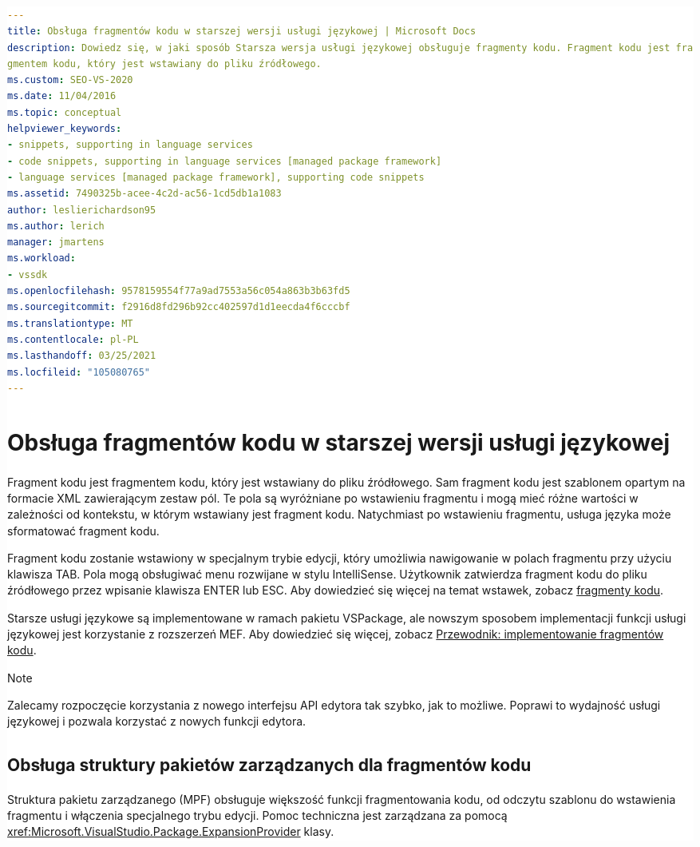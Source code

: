 ```yaml
---
title: Obsługa fragmentów kodu w starszej wersji usługi językowej | Microsoft Docs
description: Dowiedz się, w jaki sposób Starsza wersja usługi językowej obsługuje fragmenty kodu. Fragment kodu jest fragmentem kodu, który jest wstawiany do pliku źródłowego.
ms.custom: SEO-VS-2020
ms.date: 11/04/2016
ms.topic: conceptual
helpviewer_keywords:
- snippets, supporting in language services
- code snippets, supporting in language services [managed package framework]
- language services [managed package framework], supporting code snippets
ms.assetid: 7490325b-acee-4c2d-ac56-1cd5db1a1083
author: leslierichardson95
ms.author: lerich
manager: jmartens
ms.workload:
- vssdk
ms.openlocfilehash: 9578159554f77a9ad7553a56c054a863b3b63fd5
ms.sourcegitcommit: f2916d8fd296b92cc402597d1d1eecda4f6cccbf
ms.translationtype: MT
ms.contentlocale: pl-PL
ms.lasthandoff: 03/25/2021
ms.locfileid: "105080765"
---
```

# <a name="support-for-code-snippets-in-a-legacy-language-service"></a>Obsługa fragmentów kodu w starszej wersji usługi językowej
Fragment kodu jest fragmentem kodu, który jest wstawiany do pliku źródłowego. Sam fragment kodu jest szablonem opartym na formacie XML zawierającym zestaw pól. Te pola są wyróżniane po wstawieniu fragmentu i mogą mieć różne wartości w zależności od kontekstu, w którym wstawiany jest fragment kodu. Natychmiast po wstawieniu fragmentu, usługa języka może sformatować fragment kodu.

 Fragment kodu zostanie wstawiony w specjalnym trybie edycji, który umożliwia nawigowanie w polach fragmentu przy użyciu klawisza TAB. Pola mogą obsługiwać menu rozwijane w stylu IntelliSense. Użytkownik zatwierdza fragment kodu do pliku źródłowego przez wpisanie klawisza ENTER lub ESC. Aby dowiedzieć się więcej na temat wstawek, zobacz [fragmenty kodu](../../ide/code-snippets.md).

 Starsze usługi językowe są implementowane w ramach pakietu VSPackage, ale nowszym sposobem implementacji funkcji usługi językowej jest korzystanie z rozszerzeń MEF. Aby dowiedzieć się więcej, zobacz [Przewodnik: implementowanie fragmentów kodu](../../extensibility/walkthrough-implementing-code-snippets.md).

> [!NOTE]
> Zalecamy rozpoczęcie korzystania z nowego interfejsu API edytora tak szybko, jak to możliwe. Poprawi to wydajność usługi językowej i pozwala korzystać z nowych funkcji edytora.

## <a name="managed-package-framework-support-for-code-snippets"></a>Obsługa struktury pakietów zarządzanych dla fragmentów kodu
 Struktura pakietu zarządzanego (MPF) obsługuje większość funkcji fragmentowania kodu, od odczytu szablonu do wstawienia fragmentu i włączenia specjalnego trybu edycji. Pomoc techniczna jest zarządzana za pomocą <xref:Microsoft.VisualStudio.Package.ExpansionProvider> klasy.
